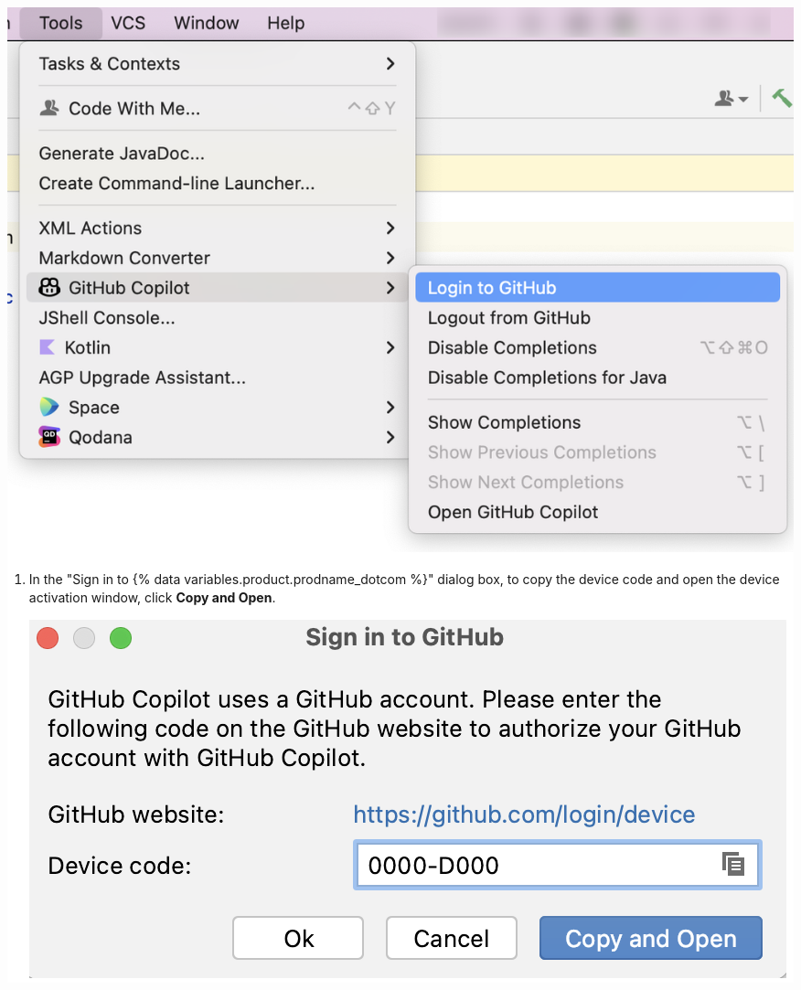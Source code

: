    ![Screenshot of the expanded "Tools" menu and "{% data variables.product.prodname_copilot %}" sub-menu. The "Login to {% data variables.product.prodname_dotcom %}" option is highlighted in blue.](/assets/images/help/copilot/jetbrains-tools-menu.png)

1. In the "Sign in to {% data variables.product.prodname_dotcom %}" dialog box, to copy the device code and open the device activation window, click **Copy and Open**.

   ![Screenshot of the "Sign in to {% data variables.product.prodname_dotcom %}" dialog. A device code is displayed above a button labeled "Copy and Open".](/assets/images/help/copilot/device-code-copy-and-open.png)
